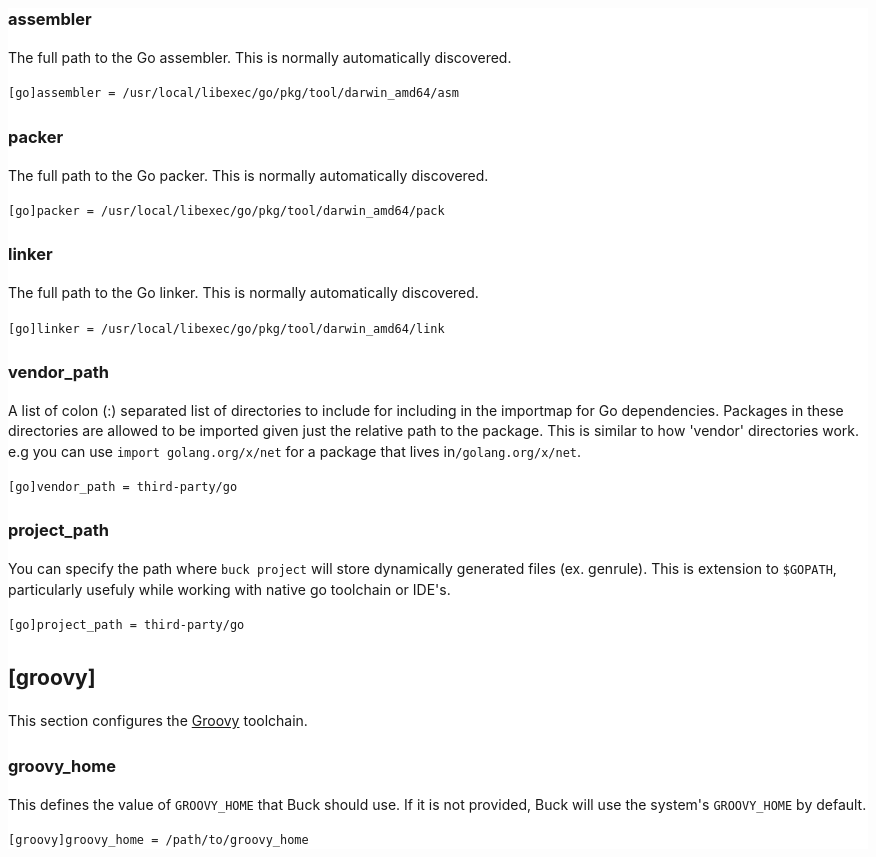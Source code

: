 ### assembler

The full path to the Go assembler. This is normally automatically discovered.

```
[go]assembler = /usr/local/libexec/go/pkg/tool/darwin_amd64/asm
```

### packer

The full path to the Go packer. This is normally automatically discovered.

```
[go]packer = /usr/local/libexec/go/pkg/tool/darwin_amd64/pack
```

### linker

The full path to the Go linker. This is normally automatically discovered.

```
[go]linker = /usr/local/libexec/go/pkg/tool/darwin_amd64/link
```

### vendor_path

A list of colon (:) separated list of directories to include for including in the importmap for Go dependencies. Packages in these directories are allowed to be imported given just the relative path to the package. This is similar to how 'vendor' directories work. e.g you can use `import golang.org/x/net` for a package that lives in`/golang.org/x/net`.

```
[go]vendor_path = third-party/go
```

### project_path

You can specify the path where `buck project` will store dynamically generated files (ex. genrule). This is extension to `$GOPATH`, particularly usefuly while working with native go toolchain or IDE's.

```
[go]project_path = third-party/go
```

## [groovy]

This section configures the [Groovy](http://groovy-lang.org/) toolchain.

### groovy_home

This defines the value of `GROOVY_HOME` that Buck should use. If it is not provided, Buck will use the system's `GROOVY_HOME` by default.

```
[groovy]groovy_home = /path/to/groovy_home
```
